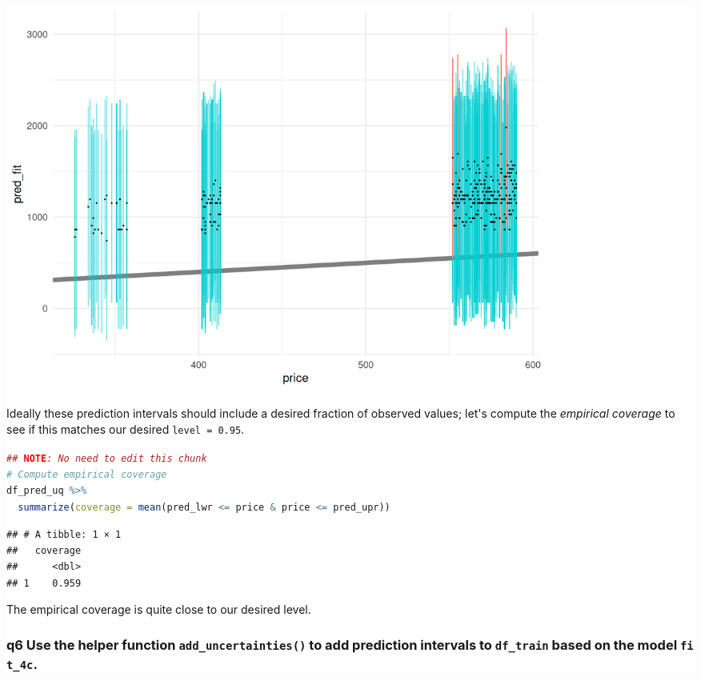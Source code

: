 <img src="d47-e-model01-intro-solution_files/figure-html/pred-vis-1.png" width="672" />

Ideally these prediction intervals should include a desired fraction of observed values; let's compute the *empirical coverage* to see if this matches our desired `level = 0.95`.


``` r
## NOTE: No need to edit this chunk
# Compute empirical coverage
df_pred_uq %>%
  summarize(coverage = mean(pred_lwr <= price & price <= pred_upr))
```

```
## # A tibble: 1 × 1
##   coverage
##      <dbl>
## 1    0.959
```

The empirical coverage is quite close to our desired level.

### __q6__ Use the helper function `add_uncertainties()` to add prediction intervals to `df_train` based on the model `fit_4c`.
